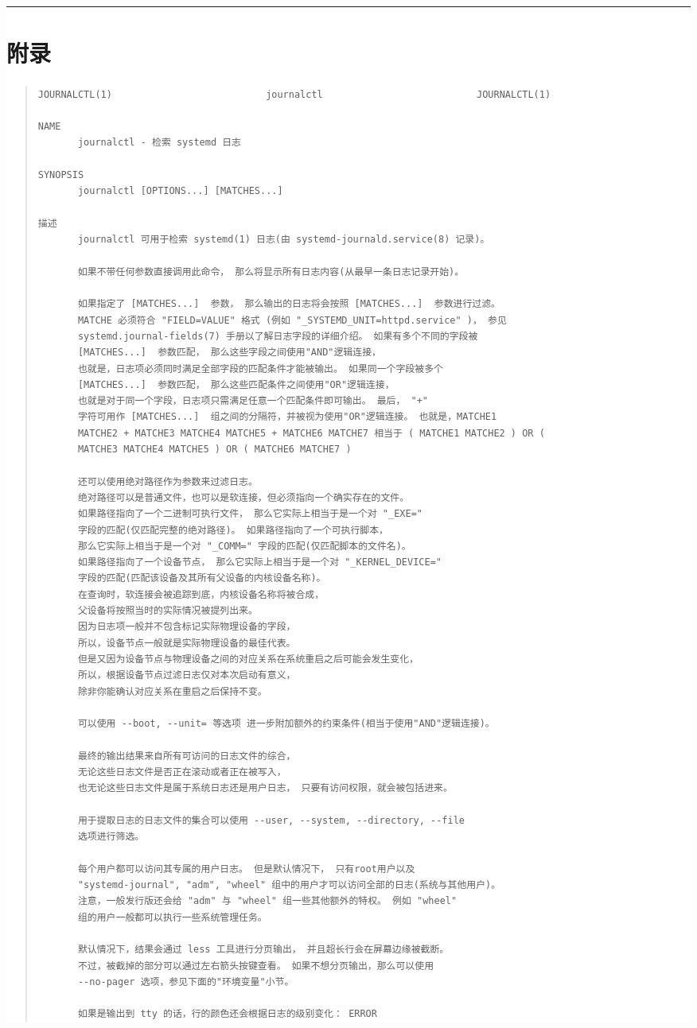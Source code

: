 ----

# 附录

>   ```shell
>   JOURNALCTL(1)                           journalctl                           JOURNALCTL(1)
>   
>   NAME
>          journalctl - 检索 systemd 日志
>   
>   SYNOPSIS
>          journalctl [OPTIONS...] [MATCHES...]
>   
>   描述
>          journalctl 可用于检索 systemd(1) 日志(由 systemd-journald.service(8) 记录)。
>   
>          如果不带任何参数直接调用此命令， 那么将显示所有日志内容(从最早一条日志记录开始)。
>   
>          如果指定了 [MATCHES...]  参数， 那么输出的日志将会按照 [MATCHES...]  参数进行过滤。
>          MATCHE 必须符合 "FIELD=VALUE" 格式 (例如 "_SYSTEMD_UNIT=httpd.service" )， 参见
>          systemd.journal-fields(7) 手册以了解日志字段的详细介绍。 如果有多个不同的字段被
>          [MATCHES...]  参数匹配， 那么这些字段之间使用"AND"逻辑连接，
>          也就是，日志项必须同时满足全部字段的匹配条件才能被输出。 如果同一个字段被多个
>          [MATCHES...]  参数匹配， 那么这些匹配条件之间使用"OR"逻辑连接，
>          也就是对于同一个字段，日志项只需满足任意一个匹配条件即可输出。 最后， "+"
>          字符可用作 [MATCHES...]  组之间的分隔符，并被视为使用"OR"逻辑连接。 也就是，MATCHE1
>          MATCHE2 + MATCHE3 MATCHE4 MATCHE5 + MATCHE6 MATCHE7 相当于 ( MATCHE1 MATCHE2 ) OR (
>          MATCHE3 MATCHE4 MATCHE5 ) OR ( MATCHE6 MATCHE7 )
>   
>          还可以使用绝对路径作为参数来过滤日志。
>          绝对路径可以是普通文件，也可以是软连接，但必须指向一个确实存在的文件。
>          如果路径指向了一个二进制可执行文件， 那么它实际上相当于是一个对 "_EXE="
>          字段的匹配(仅匹配完整的绝对路径)。 如果路径指向了一个可执行脚本，
>          那么它实际上相当于是一个对 "_COMM=" 字段的匹配(仅匹配脚本的文件名)。
>          如果路径指向了一个设备节点， 那么它实际上相当于是一个对 "_KERNEL_DEVICE="
>          字段的匹配(匹配该设备及其所有父设备的内核设备名称)。
>          在查询时，软连接会被追踪到底，内核设备名称将被合成，
>          父设备将按照当时的实际情况被提列出来。
>          因为日志项一般并不包含标记实际物理设备的字段，
>          所以，设备节点一般就是实际物理设备的最佳代表。
>          但是又因为设备节点与物理设备之间的对应关系在系统重启之后可能会发生变化，
>          所以，根据设备节点过滤日志仅对本次启动有意义，
>          除非你能确认对应关系在重启之后保持不变。
>   
>          可以使用 --boot, --unit= 等选项 进一步附加额外的约束条件(相当于使用"AND"逻辑连接)。
>   
>          最终的输出结果来自所有可访问的日志文件的综合，
>          无论这些日志文件是否正在滚动或者正在被写入，
>          也无论这些日志文件是属于系统日志还是用户日志， 只要有访问权限，就会被包括进来。
>   
>          用于提取日志的日志文件的集合可以使用 --user, --system, --directory, --file
>          选项进行筛选。
>   
>          每个用户都可以访问其专属的用户日志。 但是默认情况下， 只有root用户以及
>          "systemd-journal", "adm", "wheel" 组中的用户才可以访问全部的日志(系统与其他用户)。
>          注意，一般发行版还会给 "adm" 与 "wheel" 组一些其他额外的特权。 例如 "wheel"
>          组的用户一般都可以执行一些系统管理任务。
>   
>          默认情况下，结果会通过 less 工具进行分页输出， 并且超长行会在屏幕边缘被截断。
>          不过，被截掉的部分可以通过左右箭头按键查看。 如果不想分页输出，那么可以使用
>          --no-pager 选项，参见下面的"环境变量"小节。
>   
>          如果是输出到 tty 的话，行的颜色还会根据日志的级别变化： ERROR
